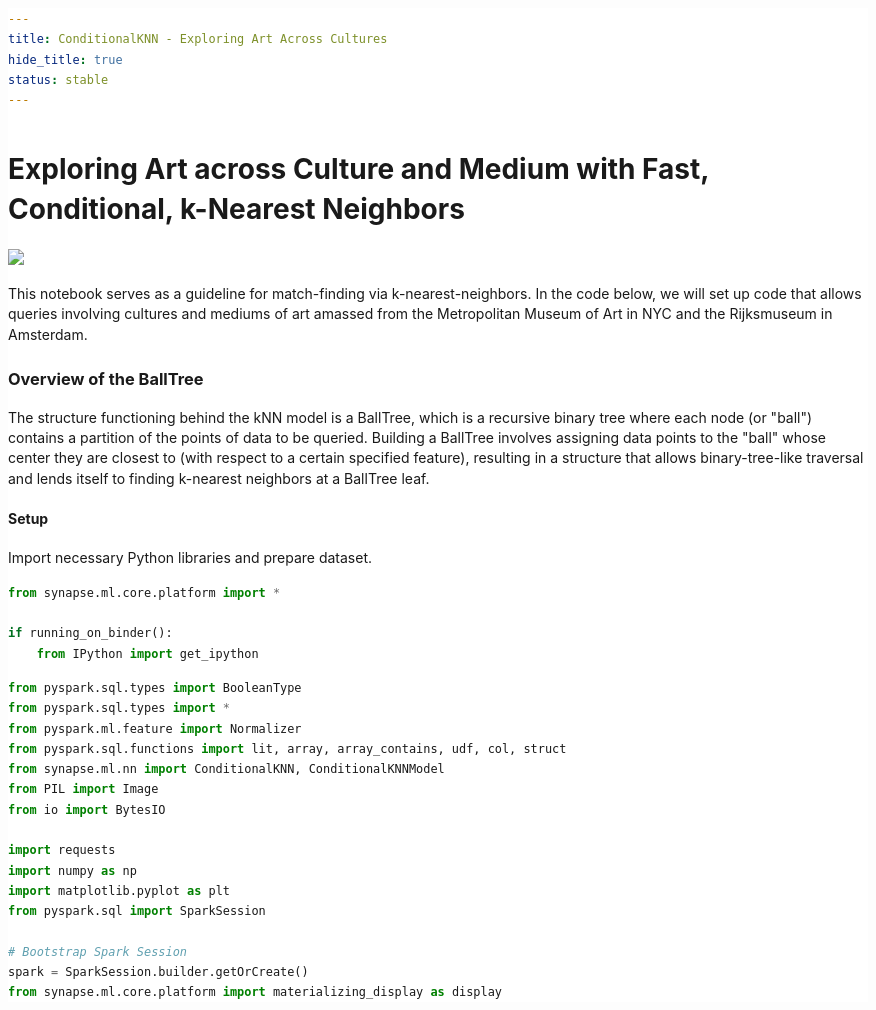 ```yaml
---
title: ConditionalKNN - Exploring Art Across Cultures
hide_title: true
status: stable
---
```

# Exploring Art across Culture and Medium with Fast, Conditional, k-Nearest Neighbors

<img src="https://mmlspark.blob.core.windows.net/graphics/art/cross_cultural_matches.jpg"  width="600"/>

This notebook serves as a guideline for match-finding via k-nearest-neighbors. In the code below, we will set up code that allows queries involving cultures and mediums of art amassed from the Metropolitan Museum of Art in NYC and the Rijksmuseum in Amsterdam.

### Overview of the BallTree
The structure functioning behind the kNN model is a BallTree, which is a recursive binary tree where each node (or "ball") contains a partition of the points of data to be queried. Building a BallTree involves assigning data points to the "ball" whose center they are closest to (with respect to a certain specified feature), resulting in a structure that allows binary-tree-like traversal and lends itself to finding k-nearest neighbors at a BallTree leaf.

#### Setup
Import necessary Python libraries and prepare dataset.


```python
from synapse.ml.core.platform import *

if running_on_binder():
    from IPython import get_ipython
```


```python
from pyspark.sql.types import BooleanType
from pyspark.sql.types import *
from pyspark.ml.feature import Normalizer
from pyspark.sql.functions import lit, array, array_contains, udf, col, struct
from synapse.ml.nn import ConditionalKNN, ConditionalKNNModel
from PIL import Image
from io import BytesIO

import requests
import numpy as np
import matplotlib.pyplot as plt
from pyspark.sql import SparkSession

# Bootstrap Spark Session
spark = SparkSession.builder.getOrCreate()
from synapse.ml.core.platform import materializing_display as display
```
